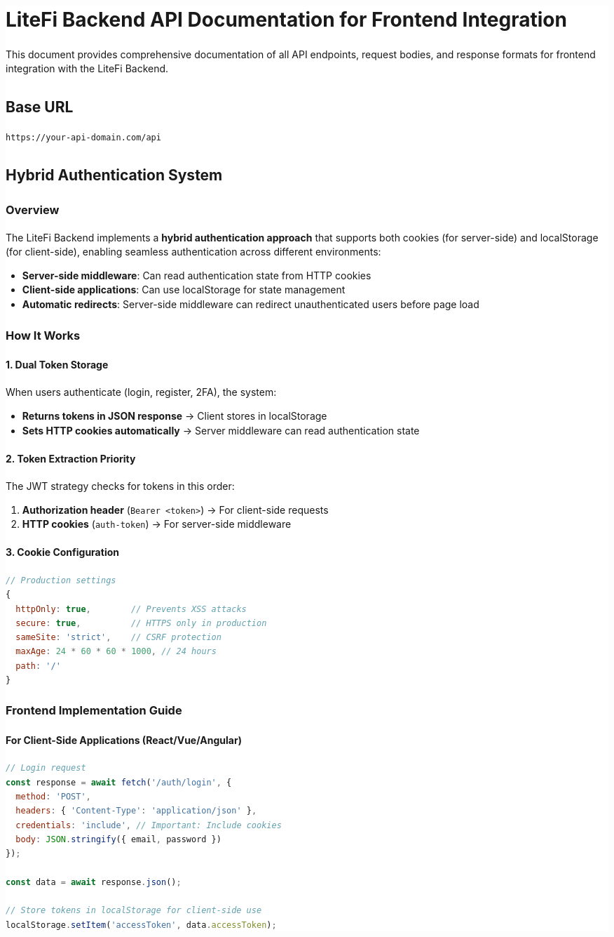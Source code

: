 # LiteFi Backend API Documentation for Frontend Integration

This document provides comprehensive documentation of all API endpoints, request bodies, and response formats for frontend integration with the LiteFi Backend.

## Base URL
```
https://your-api-domain.com/api
```

## Hybrid Authentication System

### Overview
The LiteFi Backend implements a **hybrid authentication approach** that supports both cookies (for server-side) and localStorage (for client-side), enabling seamless authentication across different environments:

- **Server-side middleware**: Can read authentication state from HTTP cookies
- **Client-side applications**: Can use localStorage for state management
- **Automatic redirects**: Server-side middleware can redirect unauthenticated users before page load

### How It Works

#### 1. **Dual Token Storage**
When users authenticate (login, register, 2FA), the system:
- **Returns tokens in JSON response** → Client stores in localStorage
- **Sets HTTP cookies automatically** → Server middleware can read authentication state

#### 2. **Token Extraction Priority**
The JWT strategy checks for tokens in this order:
1. **Authorization header** (`Bearer <token>`) → For client-side requests
2. **HTTP cookies** (`auth-token`) → For server-side middleware

#### 3. **Cookie Configuration**
```javascript
// Production settings
{
  httpOnly: true,        // Prevents XSS attacks
  secure: true,          // HTTPS only in production
  sameSite: 'strict',    // CSRF protection
  maxAge: 24 * 60 * 60 * 1000, // 24 hours
  path: '/'
}
```

### Frontend Implementation Guide

#### **For Client-Side Applications (React/Vue/Angular)**
```javascript
// Login request
const response = await fetch('/auth/login', {
  method: 'POST',
  headers: { 'Content-Type': 'application/json' },
  credentials: 'include', // Important: Include cookies
  body: JSON.stringify({ email, password })
});

const data = await response.json();

// Store tokens in localStorage for client-side use
localStorage.setItem('accessToken', data.accessToken);
```